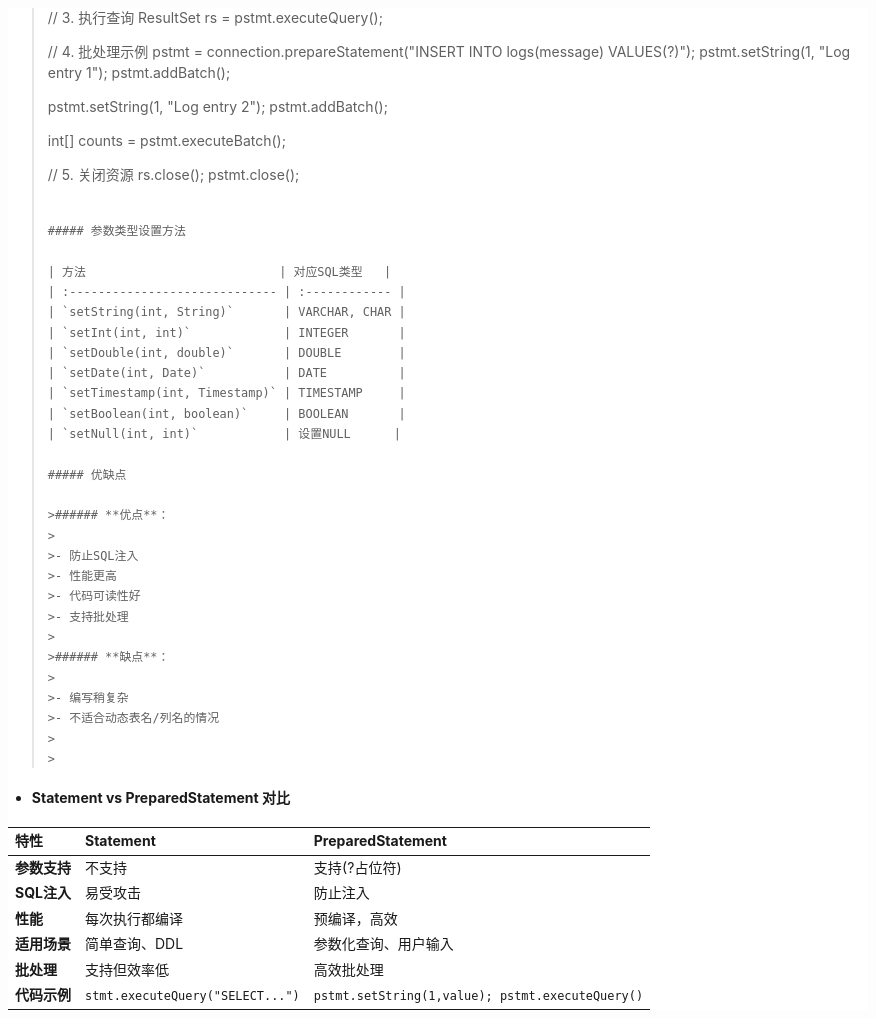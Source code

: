 >
>// 3. 执行查询
>ResultSet rs = pstmt.executeQuery();
>
>// 4. 批处理示例
>pstmt = connection.prepareStatement("INSERT INTO logs(message) VALUES(?)");
>pstmt.setString(1, "Log entry 1");
>pstmt.addBatch();
>
>pstmt.setString(1, "Log entry 2");
>pstmt.addBatch();
>
>int[] counts = pstmt.executeBatch();
>
>// 5. 关闭资源
>rs.close();
>pstmt.close();
>```
>
>##### 参数类型设置方法
>
>| 方法                           | 对应SQL类型   |
>| :----------------------------- | :------------ |
>| `setString(int, String)`       | VARCHAR, CHAR |
>| `setInt(int, int)`             | INTEGER       |
>| `setDouble(int, double)`       | DOUBLE        |
>| `setDate(int, Date)`           | DATE          |
>| `setTimestamp(int, Timestamp)` | TIMESTAMP     |
>| `setBoolean(int, boolean)`     | BOOLEAN       |
>| `setNull(int, int)`            | 设置NULL      |
>
>##### 优缺点
>
>>###### **优点**：
>>
>>- 防止SQL注入
>>- 性能更高
>>- 代码可读性好
>>- 支持批处理
>>
>>###### **缺点**：
>>
>>- 编写稍复杂
>>- 不适合动态表名/列名的情况
>>
>>

- #### **Statement vs PreparedStatement 对比**

| 特性         | Statement                        | PreparedStatement                                |
| :----------- | :------------------------------- | :----------------------------------------------- |
| **参数支持** | 不支持                           | 支持(?占位符)                                    |
| **SQL注入**  | 易受攻击                         | 防止注入                                         |
| **性能**     | 每次执行都编译                   | 预编译，高效                                     |
| **适用场景** | 简单查询、DDL                    | 参数化查询、用户输入                             |
| **批处理**   | 支持但效率低                     | 高效批处理                                       |
| **代码示例** | `stmt.executeQuery("SELECT...")` | `pstmt.setString(1,value); pstmt.executeQuery()` |
